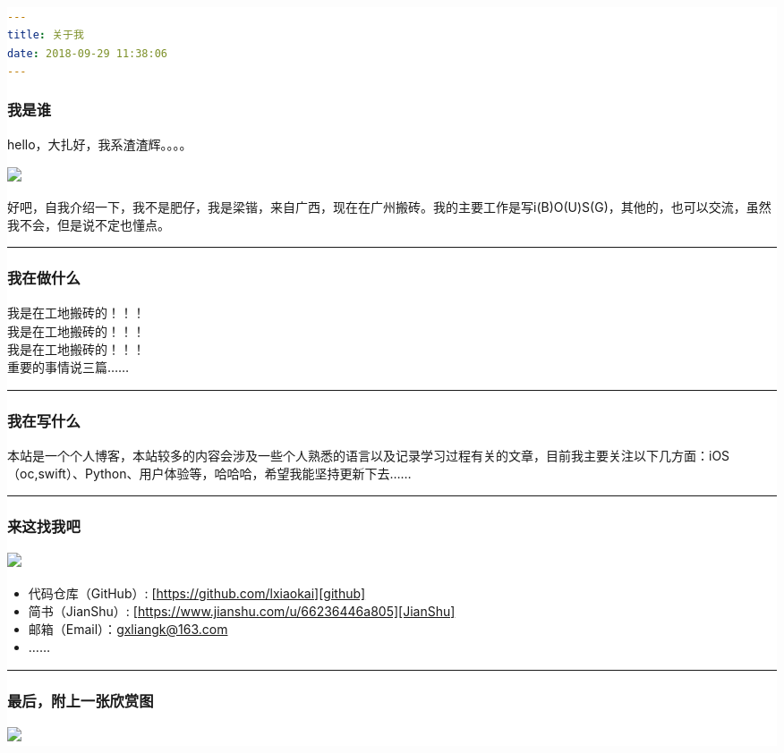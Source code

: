 ```yaml
---
title: 关于我
date: 2018-09-29 11:38:06
---
```


### 我是谁

hello，大扎好，我系渣渣辉。。。。

<img src = "https://ws4.sinaimg.cn/large/006tNc79ly1fvrceic7r9j30310323yj.jpg">

好吧，自我介绍一下，我不是肥仔，我是梁锴，来自广西，现在在广州搬砖。我的主要工作是写i(B)O(U)S(G)，其他的，也可以交流，虽然我不会，但是说不定也懂点。

***************************************

### 我在做什么

我是在工地搬砖的！！！  
我是在工地搬砖的！！！  
我是在工地搬砖的！！！  
重要的事情说三篇……

***************************************

### 我在写什么

本站是一个个人博客，本站较多的内容会涉及一些个人熟悉的语言以及记录学习过程有关的文章，目前我主要关注以下几方面：iOS（oc,swift）、Python、用户体验等，哈哈哈，希望我能坚持更新下去……

***************************************

### 来这找我吧
<img src = "https://ws3.sinaimg.cn/large/006tNc79ly1fvrcnfjlfyj307307374b.jpg">

- 代码仓库（GitHub）: [https://github.com/lxiaokai][github]
- 简书（JianShu）: [https://www.jianshu.com/u/66236446a805][JianShu]
- 邮箱（Email）：[gxliangk@163.com][email_url]
- ……

***************************************

### 最后，附上一张欣赏图

<img src="https://images.unsplash.com/photo-1484417894907-623942c8ee29?ixlib=rb-0.3.5&s=db802b72adc82f97904d37dde9d0d401&auto=format&fit=crop&w=1189&q=80" width="100%">

[github]:https://github.com/lxiaokai
[JianShu]:https://www.jianshu.com/u/66236446a805
[email_url]:mailto:gxliangk@163.com